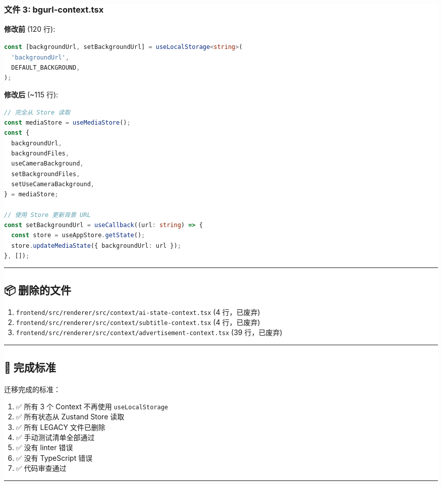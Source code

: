 
### 文件 3: bgurl-context.tsx

**修改前** (120 行):
```typescript
const [backgroundUrl, setBackgroundUrl] = useLocalStorage<string>(
  'backgroundUrl',
  DEFAULT_BACKGROUND,
);
```

**修改后** (~115 行):
```typescript
// 完全从 Store 读取
const mediaStore = useMediaStore();
const {
  backgroundUrl,
  backgroundFiles,
  useCameraBackground,
  setBackgroundFiles,
  setUseCameraBackground,
} = mediaStore;

// 使用 Store 更新背景 URL
const setBackgroundUrl = useCallback((url: string) => {
  const store = useAppStore.getState();
  store.updateMediaState({ backgroundUrl: url });
}, []);
```

---

## 📦 删除的文件

1. `frontend/src/renderer/src/context/ai-state-context.tsx` (4 行，已废弃)
2. `frontend/src/renderer/src/context/subtitle-context.tsx` (4 行，已废弃)
3. `frontend/src/renderer/src/context/advertisement-context.tsx` (39 行，已废弃)

---

## 🎉 完成标准

迁移完成的标准：

1. ✅ 所有 3 个 Context 不再使用 `useLocalStorage`
2. ✅ 所有状态从 Zustand Store 读取
3. ✅ 所有 LEGACY 文件已删除
4. ✅ 手动测试清单全部通过
5. ✅ 没有 linter 错误
6. ✅ 没有 TypeScript 错误
7. ✅ 代码审查通过

---

